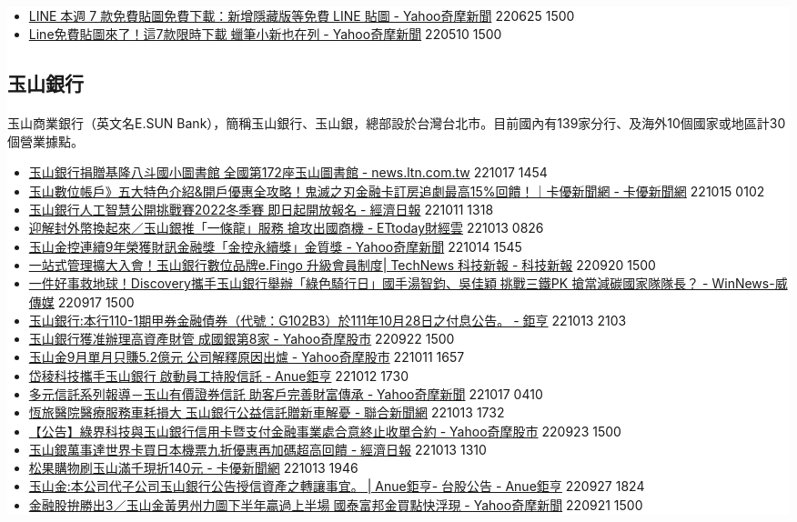 - [LINE 本週 7 款免費貼圖免費下載：新增隱藏版等免費 LINE 貼圖 - Yahoo奇摩新聞](https://tw.news.yahoo.com/line-%E6%9C%AC%E9%80%B1-7-%E6%AC%BE%E5%85%8D%E8%B2%BB%E8%B2%BC%E5%9C%96%E5%85%8D%E8%B2%BB%E4%B8%8B%E8%BC%89-%E6%96%B0%E5%A2%9E%E9%9A%B1%E8%97%8F%E7%89%88%E7%AD%89%E5%85%8D%E8%B2%BB-040629168.html "LINE 本週 7 款免費貼圖免費下載：新增隱藏版等免費 LINE 貼圖 - Yahoo奇摩新聞") 220625 1500
- [Line免費貼圖來了！這7款限時下載 蠟筆小新也在列 - Yahoo奇摩新聞](https://tw.news.yahoo.com/line%E5%85%8D%E8%B2%BB%E8%B2%BC%E5%9C%96%E4%BE%86%E4%BA%86-%E9%80%997%E6%AC%BE%E9%99%90%E6%99%82%E4%B8%8B%E8%BC%89-%E8%A0%9F%E7%AD%86%E5%B0%8F%E6%96%B0%E4%B9%9F%E5%9C%A8%E5%88%97-062900708.html "Line免費貼圖來了！這7款限時下載 蠟筆小新也在列 - Yahoo奇摩新聞") 220510 1500

## 玉山銀行

玉山商業銀行（英文名E.SUN Bank），簡稱玉山銀行、玉山銀，總部設於台灣台北市。目前國內有139家分行、及海外10個國家或地區計30個營業據點。
- [玉山銀行捐贈基隆八斗國小圖書館 全國第172座玉山圖書館 - news.ltn.com.tw](https://news.ltn.com.tw/news/life/breakingnews/4092128 "玉山銀行捐贈基隆八斗國小圖書館 全國第172座玉山圖書館 - news.ltn.com.tw") 221017 1454
- [玉山數位帳戶》五大特色介紹&開戶優惠全攻略！鬼滅之刃金融卡訂房追劇最高15%回饋！｜卡優新聞網 - 卡優新聞網](https://www.cardu.com.tw/epoint/detail.php?39956 "玉山數位帳戶》五大特色介紹&開戶優惠全攻略！鬼滅之刃金融卡訂房追劇最高15%回饋！｜卡優新聞網 - 卡優新聞網") 221015 0102
- [玉山銀行人工智慧公開挑戰賽2022冬季賽 即日起開放報名 - 經濟日報](https://money.udn.com/money/story/5636/6677583 "玉山銀行人工智慧公開挑戰賽2022冬季賽 即日起開放報名 - 經濟日報") 221011 1318
- [迎解封外幣換起來／玉山銀推「一條龍」服務 搶攻出國商機 - ETtoday財經雲](https://finance.ettoday.net/news/2357085 "迎解封外幣換起來／玉山銀推「一條龍」服務 搶攻出國商機 - ETtoday財經雲") 221013 0826
- [玉山金控連續9年榮獲財訊金融獎「金控永續獎」金質獎 - Yahoo奇摩新聞](https://tw.news.yahoo.com/%E7%8E%89%E5%B1%B1%E9%87%91%E6%8E%A7%E9%80%A3%E7%BA%8C9%E5%B9%B4%E6%A6%AE%E7%8D%B2%E8%B2%A1%E8%A8%8A%E9%87%91%E8%9E%8D%E7%8D%8E-%E9%87%91%E6%8E%A7%E6%B0%B8%E7%BA%8C%E7%8D%8E-%E9%87%91%E8%B3%AA%E7%8D%8E-074520237.html "玉山金控連續9年榮獲財訊金融獎「金控永續獎」金質獎 - Yahoo奇摩新聞") 221014 1545
- [一站式管理擴大入會！玉山銀行數位品牌e.Fingo 升級會員制度| TechNews 科技新報 - 科技新報](https://finance.technews.tw/2022/09/20/e-fingo/ "一站式管理擴大入會！玉山銀行數位品牌e.Fingo 升級會員制度| TechNews 科技新報 - 科技新報") 220920 1500
- [一件好事救地球！Discovery攜手玉山銀行舉辦「綠色騎行日」國手湯智鈞、吳佳穎 挑戰三鐵PK 搶當減碳國家隊隊長？ - WinNews-威傳媒](https://www.winnews.com.tw/89544/ "一件好事救地球！Discovery攜手玉山銀行舉辦「綠色騎行日」國手湯智鈞、吳佳穎 挑戰三鐵PK 搶當減碳國家隊隊長？ - WinNews-威傳媒") 220917 1500
- [玉山銀行:本行110-1期甲券金融債券（代號：G102B3）於111年10月28日之付息公告。 - 鉅亨](https://m.cnyes.com/news/id/4978568?exp=a "玉山銀行:本行110-1期甲券金融債券（代號：G102B3）於111年10月28日之付息公告。 - 鉅亨") 221013 2103
- [玉山銀行獲准辦理高資產財管 成國銀第8家 - Yahoo奇摩股市](https://tw.stock.yahoo.com/news/%E7%8E%89%E5%B1%B1%E9%8A%80%E8%A1%8C%E7%8D%B2%E5%87%86%E8%BE%A6%E7%90%86%E9%AB%98%E8%B3%87%E7%94%A2%E8%B2%A1%E7%AE%A1-%E6%88%90%E5%9C%8B%E9%8A%80%E7%AC%AC-8-%E5%AE%B6-021336261.html "玉山銀行獲准辦理高資產財管 成國銀第8家 - Yahoo奇摩股市") 220922 1500
- [玉山金9月單月只賺5.2億元 公司解釋原因出爐 - Yahoo奇摩股市](https://tw.stock.yahoo.com/news/%E7%8E%89%E5%B1%B1%E9%87%91-9-%E6%9C%88%E5%96%AE%E6%9C%88%E5%8F%AA%E8%B3%BA-52-%E5%84%84%E5%85%83-%E5%85%AC%E5%8F%B8%E8%A7%A3%E9%87%8B%E5%8E%9F%E5%9B%A0%E5%87%BA%E7%88%90-085703990.html "玉山金9月單月只賺5.2億元 公司解釋原因出爐 - Yahoo奇摩股市") 221011 1657
- [岱稜科技攜手玉山銀行 啟動員工持股信託 - Anue鉅亨](https://news.cnyes.com/news/id/4977162 "岱稜科技攜手玉山銀行 啟動員工持股信託 - Anue鉅亨") 221012 1730
- [多元信託系列報導－玉山有價證券信託 助客戶完善財富傳承 - Yahoo奇摩新聞](https://tw.news.yahoo.com/%E5%A4%9A%E5%85%83%E4%BF%A1%E8%A8%97%E7%B3%BB%E5%88%97%E5%A0%B1%E5%B0%8E-%E7%8E%89%E5%B1%B1%E6%9C%89%E5%83%B9%E8%AD%89%E5%88%B8%E4%BF%A1%E8%A8%97-%E5%8A%A9%E5%AE%A2%E6%88%B6%E5%AE%8C%E5%96%84%E8%B2%A1%E5%AF%8C%E5%82%B3%E6%89%BF-201000368.html "多元信託系列報導－玉山有價證券信託 助客戶完善財富傳承 - Yahoo奇摩新聞") 221017 0410
- [恆旅醫院醫療服務車耗損大 玉山銀行公益信託贈新車解憂 - 聯合新聞網](https://udn.com/news/story/7327/6684329 "恆旅醫院醫療服務車耗損大 玉山銀行公益信託贈新車解憂 - 聯合新聞網") 221013 1732
- [【公告】綠界科技與玉山銀行信用卡暨支付金融事業處合意終止收單合約 - Yahoo奇摩股市](https://tw.stock.yahoo.com/news/%E5%85%AC%E5%91%8A-%E7%B6%A0%E7%95%8C%E7%A7%91%E6%8A%80%E8%88%87%E7%8E%89%E5%B1%B1%E9%8A%80%E8%A1%8C%E4%BF%A1%E7%94%A8%E5%8D%A1%E6%9A%A8%E6%94%AF%E4%BB%98%E9%87%91%E8%9E%8D%E4%BA%8B%E6%A5%AD%E8%99%95%E5%90%88%E6%84%8F%E7%B5%82%E6%AD%A2%E6%94%B6%E5%96%AE%E5%90%88%E7%B4%84-092651914.html "【公告】綠界科技與玉山銀行信用卡暨支付金融事業處合意終止收單合約 - Yahoo奇摩股市") 220923 1500
- [玉山銀萬事達世界卡買日本機票九折優惠再加碼超高回饋 - 經濟日報](https://money.udn.com/money/story/5613/6683469 "玉山銀萬事達世界卡買日本機票九折優惠再加碼超高回饋 - 經濟日報") 221013 1310
- [松果購物刷玉山滿千現折140元 - 卡優新聞網](https://www.cardu.com.tw/message/detail.php?47878 "松果購物刷玉山滿千現折140元 - 卡優新聞網") 221013 1946
- [玉山金:本公司代子公司玉山銀行公告授信資產之轉讓事宜。 | Anue鉅亨- 台股公告 - Anue鉅亨](https://news.cnyes.com/news/id/4964892 "玉山金:本公司代子公司玉山銀行公告授信資產之轉讓事宜。 | Anue鉅亨- 台股公告 - Anue鉅亨") 220927 1824
- [金融股拚勝出3／玉山金黃男州力圖下半年贏過上半場 國泰富邦金買點快浮現 - Yahoo奇摩新聞](https://tw.news.yahoo.com/%E9%87%91%E8%9E%8D%E8%82%A1%E6%8B%9A%E5%8B%9D%E5%87%BA3-%E7%8E%89%E5%B1%B1%E9%87%91%E9%BB%83%E7%94%B7%E5%B7%9E%E5%8A%9B%E5%9C%96%E4%B8%8B%E5%8D%8A%E5%B9%B4%E8%B4%8F%E9%81%8E%E4%B8%8A%E5%8D%8A%E5%A0%B4-%E5%9C%8B%E6%B3%B0%E5%AF%8C%E9%82%A6%E9%87%91%E8%B2%B7%E9%BB%9E%E5%BF%AB%E6%B5%AE%E7%8F%BE-220000610.html "金融股拚勝出3／玉山金黃男州力圖下半年贏過上半場 國泰富邦金買點快浮現 - Yahoo奇摩新聞") 220921 1500